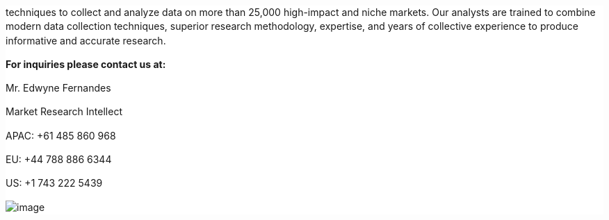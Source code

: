 techniques to collect and analyze data on more than 25,000 high-impact and niche markets. Our analysts are trained to combine modern data collection techniques, superior research methodology, expertise, and years of collective experience to produce informative and accurate research.</span></p><p><strong>For inquiries please contact us at:</strong></p><p>Mr. Edwyne Fernandes</p><p>Market Research Intellect</p><p>APAC: +61 485 860 968</p><p>EU: +44 788 886 6344</p><p>US: +1 743 222 5439</p>
![image](https://github.com/user-attachments/assets/f63b7541-5306-4fb8-8d6c-0eba07226f58)
